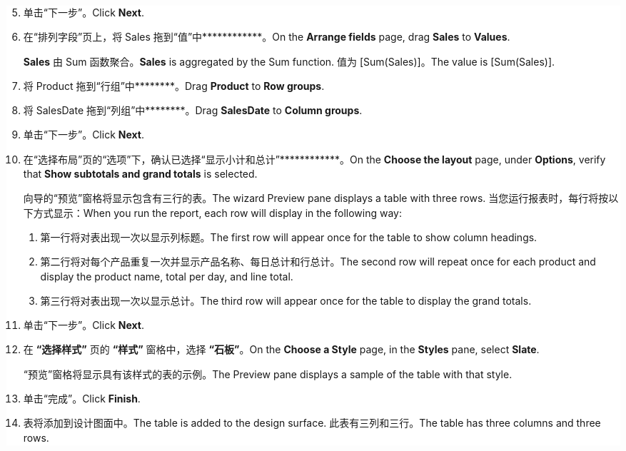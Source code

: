 5.  <span data-ttu-id="35066-166">单击“下一步”。</span><span class="sxs-lookup"><span data-stu-id="35066-166">Click **Next**.</span></span>  
  
6.  <span data-ttu-id="35066-167">在“排列字段”页上，将 Sales 拖到“值”中\*\*\*\*\*\*\*\*\*\*\*\*。</span><span class="sxs-lookup"><span data-stu-id="35066-167">On the **Arrange fields** page, drag **Sales** to **Values**.</span></span>  
  
     <span data-ttu-id="35066-168">**Sales** 由 Sum 函数聚合。</span><span class="sxs-lookup"><span data-stu-id="35066-168">**Sales** is aggregated by the Sum function.</span></span> <span data-ttu-id="35066-169">值为 [Sum(Sales)]。</span><span class="sxs-lookup"><span data-stu-id="35066-169">The value is [Sum(Sales)].</span></span>  
  
7.  <span data-ttu-id="35066-170">将 Product 拖到“行组”中\*\*\*\*\*\*\*\*。</span><span class="sxs-lookup"><span data-stu-id="35066-170">Drag **Product** to **Row groups**.</span></span>  
  
8.  <span data-ttu-id="35066-171">将 SalesDate 拖到“列组”中\*\*\*\*\*\*\*\*。</span><span class="sxs-lookup"><span data-stu-id="35066-171">Drag **SalesDate** to **Column groups**.</span></span>  
  
9. <span data-ttu-id="35066-172">单击“下一步”。</span><span class="sxs-lookup"><span data-stu-id="35066-172">Click **Next**.</span></span>  
  
10. <span data-ttu-id="35066-173">在“选择布局”页的“选项”下，确认已选择“显示小计和总计”\*\*\*\*\*\*\*\*\*\*\*\*。</span><span class="sxs-lookup"><span data-stu-id="35066-173">On the **Choose the layout** page, under **Options**, verify that **Show subtotals and grand totals** is selected.</span></span>  
  
     <span data-ttu-id="35066-174">向导的“预览”窗格将显示包含有三行的表。</span><span class="sxs-lookup"><span data-stu-id="35066-174">The wizard Preview pane displays a table with three rows.</span></span> <span data-ttu-id="35066-175">当您运行报表时，每行将按以下方式显示：</span><span class="sxs-lookup"><span data-stu-id="35066-175">When you run the report, each row will display in the following way:</span></span>  
  
    1.  <span data-ttu-id="35066-176">第一行将对表出现一次以显示列标题。</span><span class="sxs-lookup"><span data-stu-id="35066-176">The first row will appear once for the table to show column headings.</span></span>  
  
    2.  <span data-ttu-id="35066-177">第二行将对每个产品重复一次并显示产品名称、每日总计和行总计。</span><span class="sxs-lookup"><span data-stu-id="35066-177">The second row will repeat once for each product and display the product name, total per day, and line total.</span></span>  
  
    3.  <span data-ttu-id="35066-178">第三行将对表出现一次以显示总计。</span><span class="sxs-lookup"><span data-stu-id="35066-178">The third row will appear once for the table to display the grand totals.</span></span>  
  
11. <span data-ttu-id="35066-179">单击“下一步”。</span><span class="sxs-lookup"><span data-stu-id="35066-179">Click **Next**.</span></span>  
  
12. <span data-ttu-id="35066-180">在 **“选择样式”** 页的 **“样式”** 窗格中，选择 **“石板”**。</span><span class="sxs-lookup"><span data-stu-id="35066-180">On the **Choose a Style** page, in the **Styles** pane, select **Slate**.</span></span>  
  
     <span data-ttu-id="35066-181">“预览”窗格将显示具有该样式的表的示例。</span><span class="sxs-lookup"><span data-stu-id="35066-181">The Preview pane displays a sample of the table with that style.</span></span>  
  
13. <span data-ttu-id="35066-182">单击“完成”。</span><span class="sxs-lookup"><span data-stu-id="35066-182">Click **Finish**.</span></span>  
  
14. <span data-ttu-id="35066-183">表将添加到设计图面中。</span><span class="sxs-lookup"><span data-stu-id="35066-183">The table is added to the design surface.</span></span> <span data-ttu-id="35066-184">此表有三列和三行。</span><span class="sxs-lookup"><span data-stu-id="35066-184">The table has three columns and three rows.</span></span>  
  